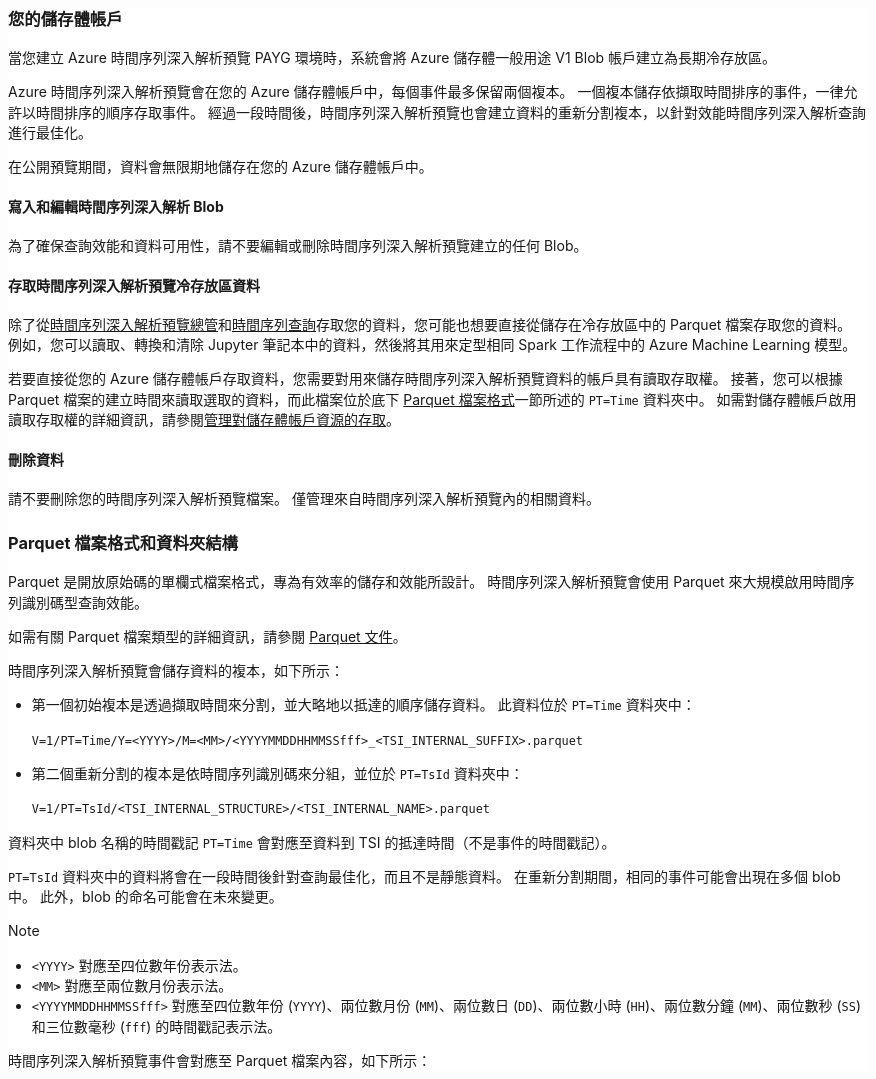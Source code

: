 ### <a name="your-storage-account"></a>您的儲存體帳戶

當您建立 Azure 時間序列深入解析預覽 PAYG 環境時，系統會將 Azure 儲存體一般用途 V1 Blob 帳戶建立為長期冷存放區。  

Azure 時間序列深入解析預覽會在您的 Azure 儲存體帳戶中，每個事件最多保留兩個複本。 一個複本儲存依擷取時間排序的事件，一律允許以時間排序的順序存取事件。 經過一段時間後，時間序列深入解析預覽也會建立資料的重新分割複本，以針對效能時間序列深入解析查詢進行最佳化。

在公開預覽期間，資料會無限期地儲存在您的 Azure 儲存體帳戶中。

#### <a name="writing-and-editing-time-series-insights-blobs"></a>寫入和編輯時間序列深入解析 Blob

為了確保查詢效能和資料可用性，請不要編輯或刪除時間序列深入解析預覽建立的任何 Blob。

#### <a name="accessing-time-series-insights-preview-cold-store-data"></a>存取時間序列深入解析預覽冷存放區資料

除了從[時間序列深入解析預覽總管](./time-series-insights-update-explorer.md)和[時間序列查詢](./time-series-insights-update-tsq.md)存取您的資料，您可能也想要直接從儲存在冷存放區中的 Parquet 檔案存取您的資料。 例如，您可以讀取、轉換和清除 Jupyter 筆記本中的資料，然後將其用來定型相同 Spark 工作流程中的 Azure Machine Learning 模型。

若要直接從您的 Azure 儲存體帳戶存取資料，您需要對用來儲存時間序列深入解析預覽資料的帳戶具有讀取存取權。 接著，您可以根據 Parquet 檔案的建立時間來讀取選取的資料，而此檔案位於底下 [Parquet 檔案格式](#parquet-file-format-and-folder-structure)一節所述的 `PT=Time` 資料夾中。  如需對儲存體帳戶啟用讀取存取權的詳細資訊，請參閱[管理對儲存體帳戶資源的存取](../storage/blobs/storage-manage-access-to-resources.md)。

#### <a name="data-deletion"></a>刪除資料

請不要刪除您的時間序列深入解析預覽檔案。 僅管理來自時間序列深入解析預覽內的相關資料。

### <a name="parquet-file-format-and-folder-structure"></a>Parquet 檔案格式和資料夾結構

Parquet 是開放原始碼的單欄式檔案格式，專為有效率的儲存和效能所設計。 時間序列深入解析預覽會使用 Parquet 來大規模啟用時間序列識別碼型查詢效能。  

如需有關 Parquet 檔案類型的詳細資訊，請參閱 [Parquet 文件](https://parquet.apache.org/documentation/latest/)。

時間序列深入解析預覽會儲存資料的複本，如下所示：

* 第一個初始複本是透過擷取時間來分割，並大略地以抵達的順序儲存資料。 此資料位於 `PT=Time` 資料夾中：

  `V=1/PT=Time/Y=<YYYY>/M=<MM>/<YYYYMMDDHHMMSSfff>_<TSI_INTERNAL_SUFFIX>.parquet`

* 第二個重新分割的複本是依時間序列識別碼來分組，並位於 `PT=TsId` 資料夾中：

  `V=1/PT=TsId/<TSI_INTERNAL_STRUCTURE>/<TSI_INTERNAL_NAME>.parquet`

資料夾中 blob 名稱的時間戳記 `PT=Time` 會對應至資料到 TSI 的抵達時間（不是事件的時間戳記）。

`PT=TsId` 資料夾中的資料將會在一段時間後針對查詢最佳化，而且不是靜態資料。 在重新分割期間，相同的事件可能會出現在多個 blob 中。 此外，blob 的命名可能會在未來變更。

> [!NOTE]
>
> * `<YYYY>` 對應至四位數年份表示法。
> * `<MM>` 對應至兩位數月份表示法。
> * `<YYYYMMDDHHMMSSfff>` 對應至四位數年份 (`YYYY`)、兩位數月份 (`MM`)、兩位數日 (`DD`)、兩位數小時 (`HH`)、兩位數分鐘 (`MM`)、兩位數秒 (`SS`) 和三位數毫秒 (`fff`) 的時間戳記表示法。

時間序列深入解析預覽事件會對應至 Parquet 檔案內容，如下所示：
